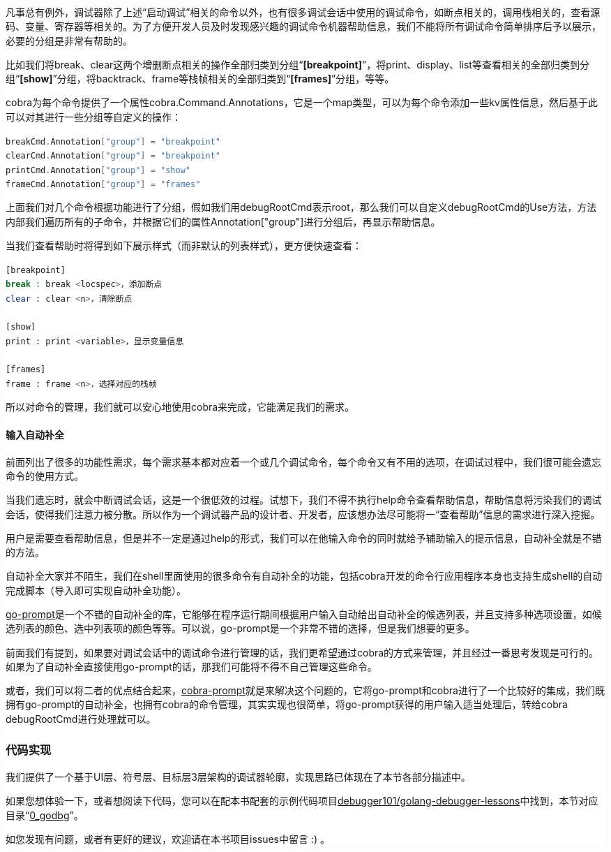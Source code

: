 凡事总有例外，调试器除了上述“启动调试”相关的命令以外，也有很多调试会话中使用的调试命令，如断点相关的，调用栈相关的，查看源码、变量、寄存器等相关的。为了方便开发人员及时发现感兴趣的调试命令机器帮助信息，我们不能将所有调试命令简单排序后予以展示，必要的分组是非常有帮助的。

比如我们将break、clear这两个增删断点相关的操作全部归类到分组“**[breakpoint]**”，将print、display、list等查看相关的全部归类到分组“**[show]**”分组，将backtrack、frame等栈帧相关的全部归类到“**[frames]**”分组，等等。

cobra为每个命令提供了一个属性cobra.Command.Annotations，它是一个map类型，可以为每个命令添加一些kv属性信息，然后基于此可以对其进行一些分组等自定义的操作：

```go
breakCmd.Annotation["group"] = "breakpoint"
clearCmd.Annotation["group"] = "breakpoint"
printCmd.Annotation["group"] = "show"
frameCmd.Annotation["group"] = "frames"
```

上面我们对几个命令根据功能进行了分组，假如我们用debugRootCmd表示root，那么我们可以自定义debugRootCmd的Use方法，方法内部我们遍历所有的子命令，并根据它们的属性Annotation["group"]进行分组后，再显示帮助信息。

当我们查看帮助时将得到如下展示样式（而非默认的列表样式），更方便快速查看：

```bash
[breakpoint]
break : break <locspec>，添加断点
clear : clear <n>，清除断点

[show]
print : print <variable>，显示变量信息

[frames]
frame : frame <n>，选择对应的栈帧
```

所以对命令的管理，我们就可以安心地使用cobra来完成，它能满足我们的需求。

#### 输入自动补全

前面列出了很多的功能性需求，每个需求基本都对应着一个或几个调试命令，每个命令又有不用的选项，在调试过程中，我们很可能会遗忘命令的使用方式。

当我们遗忘时，就会中断调试会话，这是一个很低效的过程。试想下，我们不得不执行help命令查看帮助信息，帮助信息将污染我们的调试会话，使得我们注意力被分散。所以作为一个调试器产品的设计者、开发者，应该想办法尽可能将一“查看帮助”信息的需求进行深入挖掘。

用户是需要查看帮助信息，但是并不一定是通过help的形式，我们可以在他输入命令的同时就给予辅助输入的提示信息，自动补全就是不错的方法。

自动补全大家并不陌生，我们在shell里面使用的很多命令有自动补全的功能，包括cobra开发的命令行应用程序本身也支持生成shell的自动完成脚本（导入即可实现自动补全功能）。

[go-prompt](https://github.com/c-bata/go-prompt)是一个不错的自动补全的库，它能够在程序运行期间根据用户输入自动给出自动补全的候选列表，并且支持多种选项设置，如候选列表的颜色、选中列表项的颜色等等。可以说，go-prompt是一个非常不错的选择，但是我们想要的更多。

前面我们有提到，如果要对调试会话中的调试命令进行管理的话，我们更希望通过cobra的方式来管理，并且经过一番思考发现是可行的。如果为了自动补全直接使用go-prompt的话，那我们可能将不得不自己管理这些命令。

或者，我们可以将二者的优点结合起来，[cobra-prompt](https://github.com/stromland/cobra-prompt)就是来解决这个问题的，它将go-prompt和cobra进行了一个比较好的集成，我们既拥有go-prompt的自动补全，也拥有cobra的命令管理，其实实现也很简单，将go-prompt获得的用户输入适当处理后，转给cobra debugRootCmd进行处理就可以。

### 代码实现

我们提供了一个基于UI层、符号层、目标层3层架构的调试器轮廓，实现思路已体现在了本节各部分描述中。

如果您想体验一下，或者想阅读下代码，您可以在配本书配套的示例代码项目[debugger101/golang-debugger-lessons](https://github.com/debugger101/golang-debugger-lessons)中找到，本节对应目录“[0_godbg](https://github.com/debugger101/golang-debugger-lessons/tree/master/0_godbg/godbg)”。

如您发现有问题，或者有更好的建议，欢迎请在本书项目issues中留言 :) 。